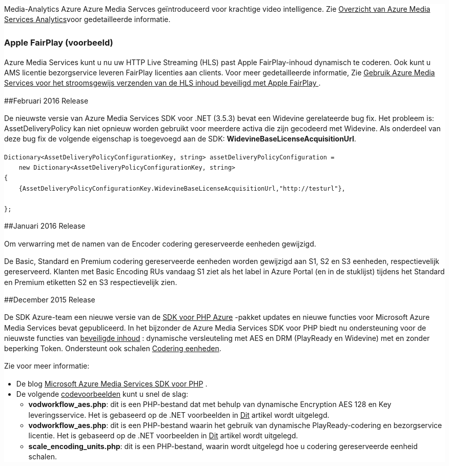 Media-Analytics Azure Azure Media Servces geïntroduceerd voor krachtige video intelligence. Zie [Overzicht van Azure Media Services Analytics](media-services-analytics-overview.md)voor gedetailleerde informatie.

### <a name="apple-fairplay-preview"></a>Apple FairPlay (voorbeeld)

Azure Media Services kunt u nu uw HTTP Live Streaming (HLS) past Apple FairPlay-inhoud dynamisch te coderen. Ook kunt u AMS licentie bezorgservice leveren FairPlay licenties aan clients. Voor meer gedetailleerde informatie, Zie [Gebruik Azure Media Services voor het stroomsgewijs verzenden van de HLS inhoud beveiligd met Apple FairPlay ](media-services-protect-hls-with-fairplay.md).
  
##<a id="feb_changes16"></a>Februari 2016 Release

De nieuwste versie van Azure Media Services SDK voor .NET (3.5.3) bevat een Widevine gerelateerde bug fix. Het probleem is: AssetDeliveryPolicy kan niet opnieuw worden gebruikt voor meerdere activa die zijn gecodeerd met Widevine. Als onderdeel van deze bug fix de volgende eigenschap is toegevoegd aan de SDK: **WidevineBaseLicenseAcquisitionUrl**.
    
    Dictionary<AssetDeliveryPolicyConfigurationKey, string> assetDeliveryPolicyConfiguration =
        new Dictionary<AssetDeliveryPolicyConfigurationKey, string>
    {
        {AssetDeliveryPolicyConfigurationKey.WidevineBaseLicenseAcquisitionUrl,"http://testurl"},
        
    };

##<a id="jan_changes_16"></a>Januari 2016 Release

Om verwarring met de namen van de Encoder codering gereserveerde eenheden gewijzigd.

De Basic, Standard en Premium codering gereserveerde eenheden worden gewijzigd aan S1, S2 en S3 eenheden, respectievelijk gereserveerd.  Klanten met Basic Encoding RUs vandaag S1 ziet als het label in Azure Portal (en in de stuklijst) tijdens het Standard en Premium etiketten S2 en S3 respectievelijk zien. 

##<a id="dec_changes_15"></a>December 2015 Release

De SDK Azure-team een nieuwe versie van de [SDK voor PHP Azure](http://github.com/Azure/azure-sdk-for-php) -pakket updates en nieuwe functies voor Microsoft Azure Media Services bevat gepubliceerd. In het bijzonder de Azure Media Services SDK voor PHP biedt nu ondersteuning voor de nieuwste functies van [beveiligde inhoud](media-services-content-protection-overview.md) : dynamische versleuteling met AES en DRM (PlayReady en Widevine) met en zonder beperking Token. Ondersteunt ook schalen [Codering eenheden](media-services-dotnet-encoding-units.md).

Zie voor meer informatie:

- De blog [Microsoft Azure Media Services SDK voor PHP](http://southworks.com/blog/2015/12/09/new-microsoft-azure-media-services-sdk-for-php-release-available-with-new-features-and-samples/) .
- De volgende [codevoorbeelden](http://github.com/Azure/azure-sdk-for-php/tree/master/examples/MediaServices) kunt u snel de slag:
    - **vodworkflow_aes.php**: dit is een PHP-bestand dat met behulp van dynamische Encryption AES 128 en Key leveringsservice. Het is gebaseerd op de .NET voorbeelden in [Dit](media-services-protect-with-aes128.md) artikel wordt uitgelegd.
    - **vodworkflow_aes.php**: dit is een PHP-bestand waarin het gebruik van dynamische PlayReady-codering en bezorgservice licentie. Het is gebaseerd op de .NET voorbeelden in [Dit](media-services-protect-with-drm.md) artikel wordt uitgelegd.
    - **scale_encoding_units.php**: dit is een PHP-bestand, waarin wordt uitgelegd hoe u codering gereserveerde eenheid schalen.
